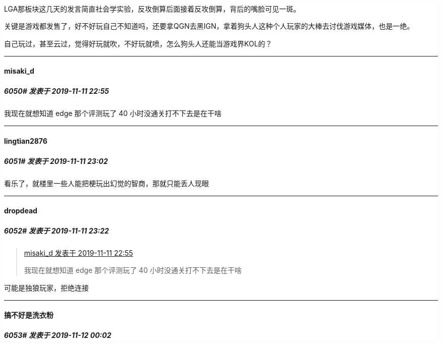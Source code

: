 


LGA那板块这几天的发言简直社会学实验，反攻倒算后面接着反攻倒算，背后的嘴脸可见一斑。

关键是游戏都发售了，好不好玩自己不知道吗，还要拿QGN去黑IGN，拿着狗头人这种个人玩家的大棒去讨伐游戏媒体，也是一绝。

自己玩过，甚至云过，觉得好玩就吹，不好玩就喷，怎么狗头人还能当游戏界KOL的？







-----

####  misaki_d  
##### 6050#       发表于 2019-11-11 22:55




我现在就想知道 edge 那个评测玩了 40 小时没通关打不下去是在干啥







-----

####  lingtian2876  
##### 6051#       发表于 2019-11-11 23:02




看乐了，就楼里一些人能把梗玩出幻觉的智商，那就只能丢人现眼







-----

####  dropdead  
##### 6052#       发表于 2019-11-11 23:22



<blockquote><a href="httphttps://bbs.saraba1st.com/2b/forum.php?mod=redirect&amp;goto=findpost&amp;pid=45482698&amp;ptid=1712512" target="_blank">misaki_d 发表于 2019-11-11 22:55</a>

我现在就想知道 edge 那个评测玩了 40 小时没通关打不下去是在干啥</blockquote>
可能是独狼玩家，拒绝连接







-----

####  搞不好是洗衣粉  
##### 6053#       发表于 2019-11-12 00:02
